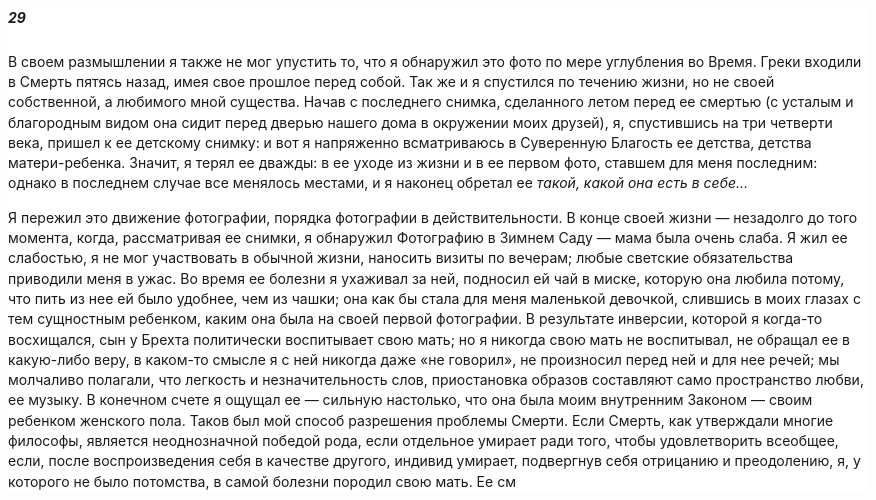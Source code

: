 ##### 29

В своем размышлении я также не мог упустить то, что я обнаружил это фото по мере углубления во Время. Греки входили в Смерть пятясь назад, имея свое прошлое перед собой. Так же и я спустился по течению жизни, но не своей собственной, а любимого мной существа. Начав с последнего снимка, сделанного летом перед ее смертью (с усталым и благородным видом она сидит перед дверью нашего дома в окружении моих друзей), я, спустившись на три четверти века, пришел к ее детскому снимку: и вот я напряженно всматриваюсь в Суверенную Благость ее детства, детства матери-ребенка. Значит, я терял ее дважды: в ее уходе из жизни и в ее первом фото, ставшем для меня последним: однако в последнем случае все менялось местами, и я наконец обретал ее *такой, какой она есть в себе…*

Я пережил это движение фотографии, порядка фотографии в действительности. В конце своей жизни — незадолго до того момента, когда, рассматривая ее снимки, я обнаружил Фотографию в Зимнем Саду — мама была очень слаба. Я жил ее слабостью, я не мог участвовать в обычной жизни, наносить визиты по вечерам; любые светские обязательства приводили меня в ужас. Во время ее болезни я ухаживал за ней, подносил ей чай в миске, которую она любила потому, что пить из нее ей было удобнее, чем из чашки; она как бы стала для меня маленькой девочкой, слившись в моих глазах с тем сущностным ребенком, каким она была на своей первой фотографии. В результате инверсии, которой я когда-то восхищался, сын у Брехта политически воспитывает свою мать; но я никогда свою мать не воспитывал, не обращал ее в какую-либо веру, в каком-то смысле я с ней никогда даже «не говорил», не произносил перед ней и для нее речей; мы молчаливо полагали, что легкость и незначительность слов, приостановка образов составляют само пространство любви, ее музыку. В конечном счете я ощущал ее — сильную настолько, что она была моим внутренним Законом — своим ребенком женского пола. Таков был мой способ разрешения проблемы Смерти. Если Смерть, как утверждали многие философы, является неоднозначной победой рода, если отдельное умирает ради того, чтобы удовлетворить всеобщее, если, после воспроизведения себя в качестве другого, индивид умирает, подвергнув себя отрицанию и преодолению, я, у которого не было потомства, в самой болезни породил свою мать. Ее см